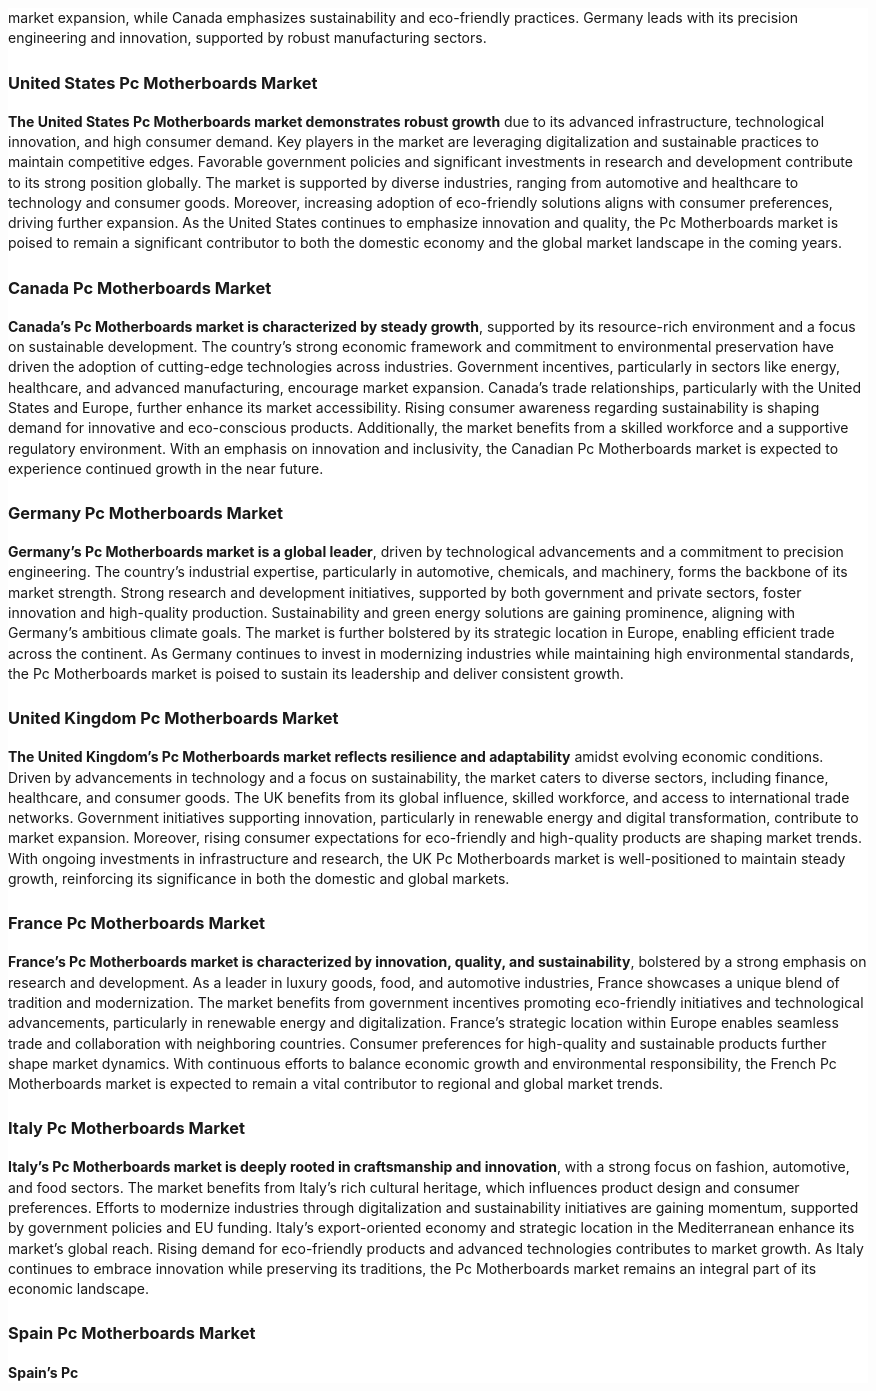 market expansion, while Canada emphasizes sustainability and eco-friendly practices. Germany leads with its precision engineering and innovation, supported by robust manufacturing sectors.</span></em></p></blockquote><h3><strong>United States Pc Motherboards Market</strong></h3><p><strong>The United States Pc Motherboards market demonstrates robust growth</strong> due to its advanced infrastructure, technological innovation, and high consumer demand. Key players in the market are leveraging digitalization and sustainable practices to maintain competitive edges. Favorable government policies and significant investments in research and development contribute to its strong position globally. The market is supported by diverse industries, ranging from automotive and healthcare to technology and consumer goods. Moreover, increasing adoption of eco-friendly solutions aligns with consumer preferences, driving further expansion. As the United States continues to emphasize innovation and quality, the Pc Motherboards market is poised to remain a significant contributor to both the domestic economy and the global market landscape in the coming years.</p><h3><strong>Canada Pc Motherboards Market</strong></h3><p><strong>Canada&rsquo;s Pc Motherboards market is characterized by steady growth</strong>, supported by its resource-rich environment and a focus on sustainable development. The country&rsquo;s strong economic framework and commitment to environmental preservation have driven the adoption of cutting-edge technologies across industries. Government incentives, particularly in sectors like energy, healthcare, and advanced manufacturing, encourage market expansion. Canada&rsquo;s trade relationships, particularly with the United States and Europe, further enhance its market accessibility. Rising consumer awareness regarding sustainability is shaping demand for innovative and eco-conscious products. Additionally, the market benefits from a skilled workforce and a supportive regulatory environment. With an emphasis on innovation and inclusivity, the Canadian Pc Motherboards market is expected to experience continued growth in the near future.</p><h3><strong>Germany Pc Motherboards Market</strong></h3><p><strong>Germany&rsquo;s Pc Motherboards market is a global leader</strong>, driven by technological advancements and a commitment to precision engineering. The country&rsquo;s industrial expertise, particularly in automotive, chemicals, and machinery, forms the backbone of its market strength. Strong research and development initiatives, supported by both government and private sectors, foster innovation and high-quality production. Sustainability and green energy solutions are gaining prominence, aligning with Germany&rsquo;s ambitious climate goals. The market is further bolstered by its strategic location in Europe, enabling efficient trade across the continent. As Germany continues to invest in modernizing industries while maintaining high environmental standards, the Pc Motherboards market is poised to sustain its leadership and deliver consistent growth.</p><h3><strong>United Kingdom Pc Motherboards Market</strong></h3><p><strong>The United Kingdom&rsquo;s Pc Motherboards market reflects resilience and adaptability</strong> amidst evolving economic conditions. Driven by advancements in technology and a focus on sustainability, the market caters to diverse sectors, including finance, healthcare, and consumer goods. The UK benefits from its global influence, skilled workforce, and access to international trade networks. Government initiatives supporting innovation, particularly in renewable energy and digital transformation, contribute to market expansion. Moreover, rising consumer expectations for eco-friendly and high-quality products are shaping market trends. With ongoing investments in infrastructure and research, the UK Pc Motherboards market is well-positioned to maintain steady growth, reinforcing its significance in both the domestic and global markets.</p><h3><strong>France Pc Motherboards Market</strong></h3><p><strong>France&rsquo;s Pc Motherboards market is characterized by innovation, quality, and sustainability</strong>, bolstered by a strong emphasis on research and development. As a leader in luxury goods, food, and automotive industries, France showcases a unique blend of tradition and modernization. The market benefits from government incentives promoting eco-friendly initiatives and technological advancements, particularly in renewable energy and digitalization. France&rsquo;s strategic location within Europe enables seamless trade and collaboration with neighboring countries. Consumer preferences for high-quality and sustainable products further shape market dynamics. With continuous efforts to balance economic growth and environmental responsibility, the French Pc Motherboards market is expected to remain a vital contributor to regional and global market trends.</p><h3><strong>Italy Pc Motherboards Market</strong></h3><p><strong>Italy&rsquo;s Pc Motherboards market is deeply rooted in craftsmanship and innovation</strong>, with a strong focus on fashion, automotive, and food sectors. The market benefits from Italy&rsquo;s rich cultural heritage, which influences product design and consumer preferences. Efforts to modernize industries through digitalization and sustainability initiatives are gaining momentum, supported by government policies and EU funding. Italy&rsquo;s export-oriented economy and strategic location in the Mediterranean enhance its market&rsquo;s global reach. Rising demand for eco-friendly products and advanced technologies contributes to market growth. As Italy continues to embrace innovation while preserving its traditions, the Pc Motherboards market remains an integral part of its economic landscape.</p><h3><strong>Spain Pc Motherboards Market</strong></h3><p><strong>Spain&rsquo;s Pc